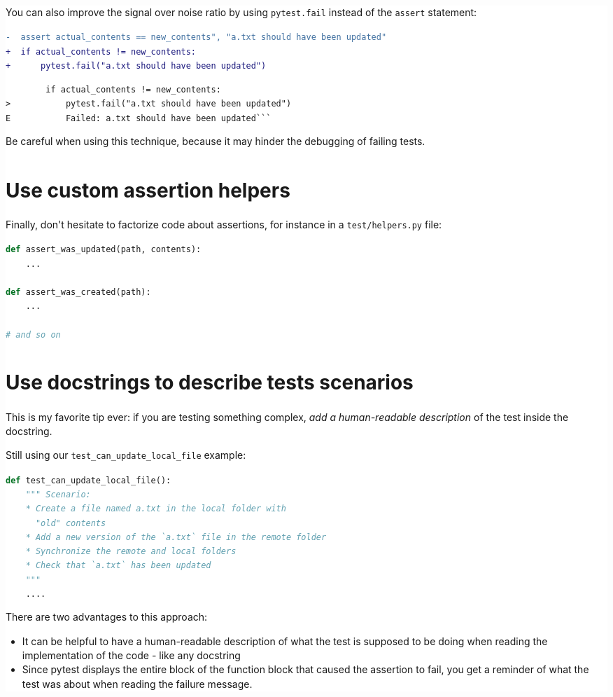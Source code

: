 You can also improve the signal over noise ratio by using `pytest.fail` instead of the `assert` statement:

```diff
-  assert actual_contents == new_contents", "a.txt should have been updated"
+  if actual_contents != new_contents:
+      pytest.fail("a.txt should have been updated")
```

```
        if actual_contents != new_contents:
>           pytest.fail("a.txt should have been updated")
E           Failed: a.txt should have been updated```
```

Be careful when using this technique, because it may hinder the debugging of failing tests.

# Use custom assertion helpers

Finally, don't hesitate to factorize code about assertions, for instance in a `test/helpers.py` file:

```python
def assert_was_updated(path, contents):
    ...

def assert_was_created(path):
    ...

# and so on
```
# Use docstrings to describe tests scenarios

This is my favorite tip ever: if you are testing something complex, *add a human-readable description* of the test inside the docstring.

Still using our `test_can_update_local_file` example:

```python
def test_can_update_local_file():
    """ Scenario:
    * Create a file named a.txt in the local folder with
      "old" contents
    * Add a new version of the `a.txt` file in the remote folder
    * Synchronize the remote and local folders
    * Check that `a.txt` has been updated
    """
    ....
```

There are two advantages to this approach:

* It can be helpful to have a human-readable description of what the test is supposed to be doing when reading the implementation of the code - like any docstring
* Since pytest displays the entire block of the function block that caused the assertion to fail, you get a reminder of what the test was about when reading the failure message.
